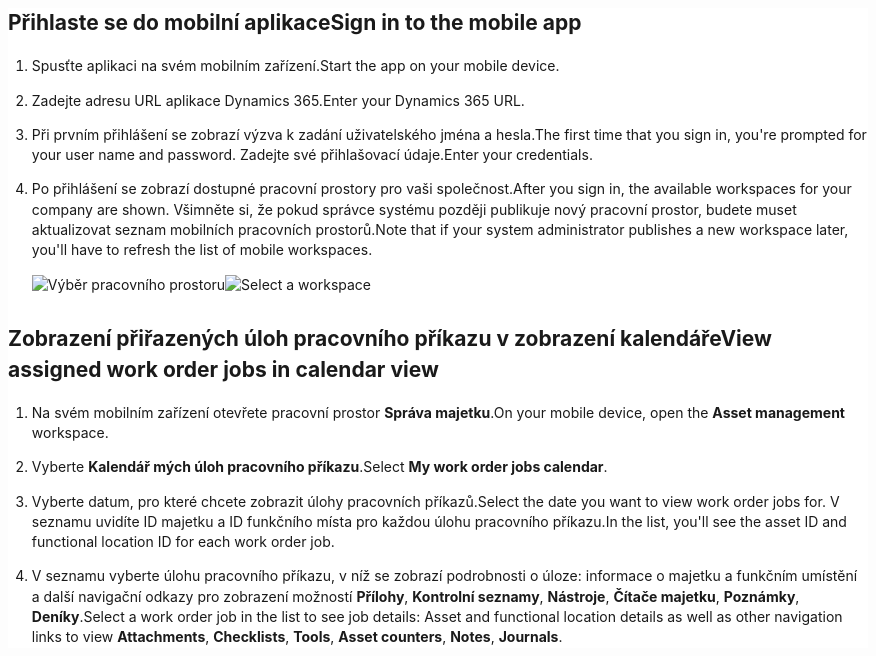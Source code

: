 ## <a name="sign-in-to-the-mobile-app"></a><span data-ttu-id="8b238-125">Přihlaste se do mobilní aplikace</span><span class="sxs-lookup"><span data-stu-id="8b238-125">Sign in to the mobile app</span></span>

1. <span data-ttu-id="8b238-126">Spusťte aplikaci na svém mobilním zařízení.</span><span class="sxs-lookup"><span data-stu-id="8b238-126">Start the app on your mobile device.</span></span>

1. <span data-ttu-id="8b238-127">Zadejte adresu URL aplikace Dynamics 365.</span><span class="sxs-lookup"><span data-stu-id="8b238-127">Enter your Dynamics 365 URL.</span></span>

1. <span data-ttu-id="8b238-128">Při prvním přihlášení se zobrazí výzva k zadání uživatelského jména a hesla.</span><span class="sxs-lookup"><span data-stu-id="8b238-128">The first time that you sign in, you're prompted for your user name and password.</span></span> <span data-ttu-id="8b238-129">Zadejte své přihlašovací údaje.</span><span class="sxs-lookup"><span data-stu-id="8b238-129">Enter your credentials.</span></span>

1. <span data-ttu-id="8b238-130">Po přihlášení se zobrazí dostupné pracovní prostory pro vaši společnost.</span><span class="sxs-lookup"><span data-stu-id="8b238-130">After you sign in, the available workspaces for your company are shown.</span></span> <span data-ttu-id="8b238-131">Všimněte si, že pokud správce systému později publikuje nový pracovní prostor, budete muset aktualizovat seznam mobilních pracovních prostorů.</span><span class="sxs-lookup"><span data-stu-id="8b238-131">Note that if your system administrator publishes a new workspace later, you'll have to refresh the list of mobile workspaces.</span></span>

    <span data-ttu-id="8b238-132">![Výběr pracovního prostoru](media/am-mobile-01.png "Výběr pracovního prostoru")</span><span class="sxs-lookup"><span data-stu-id="8b238-132">![Select a workspace](media/am-mobile-01.png "Select a workspace")</span></span>

## <a name="view-assigned-work-order-jobs-in-calendar-view"></a><span data-ttu-id="8b238-133">Zobrazení přiřazených úloh pracovního příkazu v zobrazení kalendáře</span><span class="sxs-lookup"><span data-stu-id="8b238-133">View assigned work order jobs in calendar view</span></span>

1. <span data-ttu-id="8b238-134">Na svém mobilním zařízení otevřete pracovní prostor **Správa majetku**.</span><span class="sxs-lookup"><span data-stu-id="8b238-134">On your mobile device, open the **Asset management** workspace.</span></span>

1. <span data-ttu-id="8b238-135">Vyberte **Kalendář mých úloh pracovního příkazu**.</span><span class="sxs-lookup"><span data-stu-id="8b238-135">Select **My work order jobs calendar**.</span></span>

1. <span data-ttu-id="8b238-136">Vyberte datum, pro které chcete zobrazit úlohy pracovních příkazů.</span><span class="sxs-lookup"><span data-stu-id="8b238-136">Select the date you want to view work order jobs for.</span></span> <span data-ttu-id="8b238-137">V seznamu uvidíte ID majetku a ID funkčního místa pro každou úlohu pracovního příkazu.</span><span class="sxs-lookup"><span data-stu-id="8b238-137">In the list, you'll see the asset ID and functional location ID for each work order job.</span></span>

1. <span data-ttu-id="8b238-138">V seznamu vyberte úlohu pracovního příkazu, v níž se zobrazí podrobnosti o úloze: informace o majetku a funkčním umístění a další navigační odkazy pro zobrazení možností **Přílohy**, **Kontrolní seznamy**, **Nástroje**, **Čítače majetku**, **Poznámky**, **Deníky**.</span><span class="sxs-lookup"><span data-stu-id="8b238-138">Select a work order job in the list to see job details: Asset and functional location details as well as other navigation links to view **Attachments**, **Checklists**, **Tools**, **Asset counters**, **Notes**, **Journals**.</span></span>
